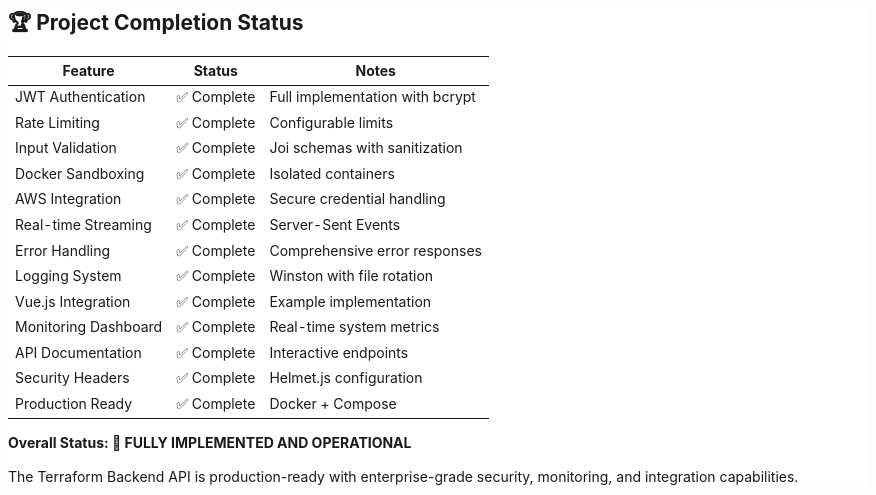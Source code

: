 
## 🏆 **Project Completion Status**

| Feature | Status | Notes |
|---------|--------|-------|
| JWT Authentication | ✅ Complete | Full implementation with bcrypt |
| Rate Limiting | ✅ Complete | Configurable limits |
| Input Validation | ✅ Complete | Joi schemas with sanitization |
| Docker Sandboxing | ✅ Complete | Isolated containers |
| AWS Integration | ✅ Complete | Secure credential handling |
| Real-time Streaming | ✅ Complete | Server-Sent Events |
| Error Handling | ✅ Complete | Comprehensive error responses |
| Logging System | ✅ Complete | Winston with file rotation |
| Vue.js Integration | ✅ Complete | Example implementation |
| Monitoring Dashboard | ✅ Complete | Real-time system metrics |
| API Documentation | ✅ Complete | Interactive endpoints |
| Security Headers | ✅ Complete | Helmet.js configuration |
| Production Ready | ✅ Complete | Docker + Compose |

**Overall Status: 🎉 FULLY IMPLEMENTED AND OPERATIONAL**

The Terraform Backend API is production-ready with enterprise-grade security, monitoring, and integration capabilities.
